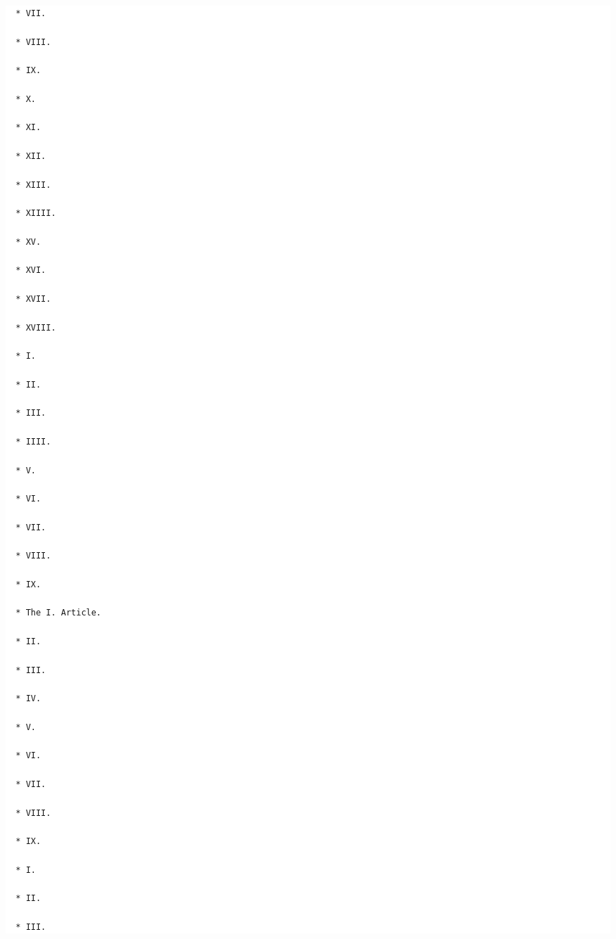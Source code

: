       * VII.

      * VIII.

      * IX.

      * X.

      * XI.

      * XII.

      * XIII.

      * XIIII.

      * XV.

      * XVI.

      * XVII.

      * XVIII.

      * I.

      * II.

      * III.

      * IIII.

      * V.

      * VI.

      * VII.

      * VIII.

      * IX.

      * The I. Article.

      * II.

      * III.

      * IV.

      * V.

      * VI.

      * VII.

      * VIII.

      * IX.

      * I.

      * II.

      * III.
